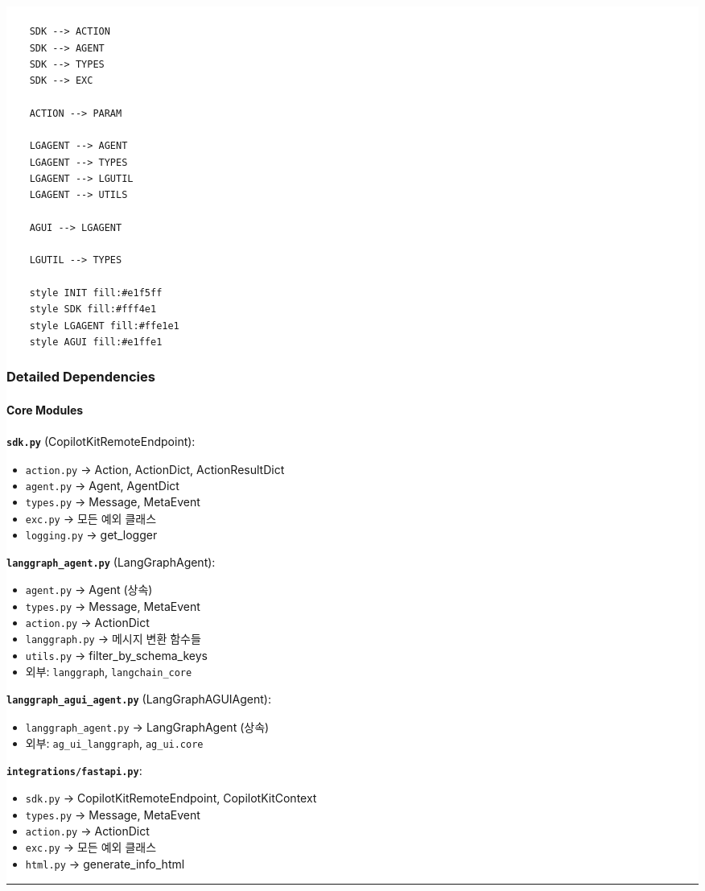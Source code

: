 ```mermaid

    SDK --> ACTION
    SDK --> AGENT
    SDK --> TYPES
    SDK --> EXC

    ACTION --> PARAM

    LGAGENT --> AGENT
    LGAGENT --> TYPES
    LGAGENT --> LGUTIL
    LGAGENT --> UTILS

    AGUI --> LGAGENT

    LGUTIL --> TYPES

    style INIT fill:#e1f5ff
    style SDK fill:#fff4e1
    style LGAGENT fill:#ffe1e1
    style AGUI fill:#e1ffe1
```

### Detailed Dependencies

#### Core Modules

**`sdk.py`** (CopilotKitRemoteEndpoint):
- `action.py` → Action, ActionDict, ActionResultDict
- `agent.py` → Agent, AgentDict
- `types.py` → Message, MetaEvent
- `exc.py` → 모든 예외 클래스
- `logging.py` → get_logger

**`langgraph_agent.py`** (LangGraphAgent):
- `agent.py` → Agent (상속)
- `types.py` → Message, MetaEvent
- `action.py` → ActionDict
- `langgraph.py` → 메시지 변환 함수들
- `utils.py` → filter_by_schema_keys
- 외부: `langgraph`, `langchain_core`

**`langgraph_agui_agent.py`** (LangGraphAGUIAgent):
- `langgraph_agent.py` → LangGraphAgent (상속)
- 외부: `ag_ui_langgraph`, `ag_ui.core`

**`integrations/fastapi.py`**:
- `sdk.py` → CopilotKitRemoteEndpoint, CopilotKitContext
- `types.py` → Message, MetaEvent
- `action.py` → ActionDict
- `exc.py` → 모든 예외 클래스
- `html.py` → generate_info_html

---